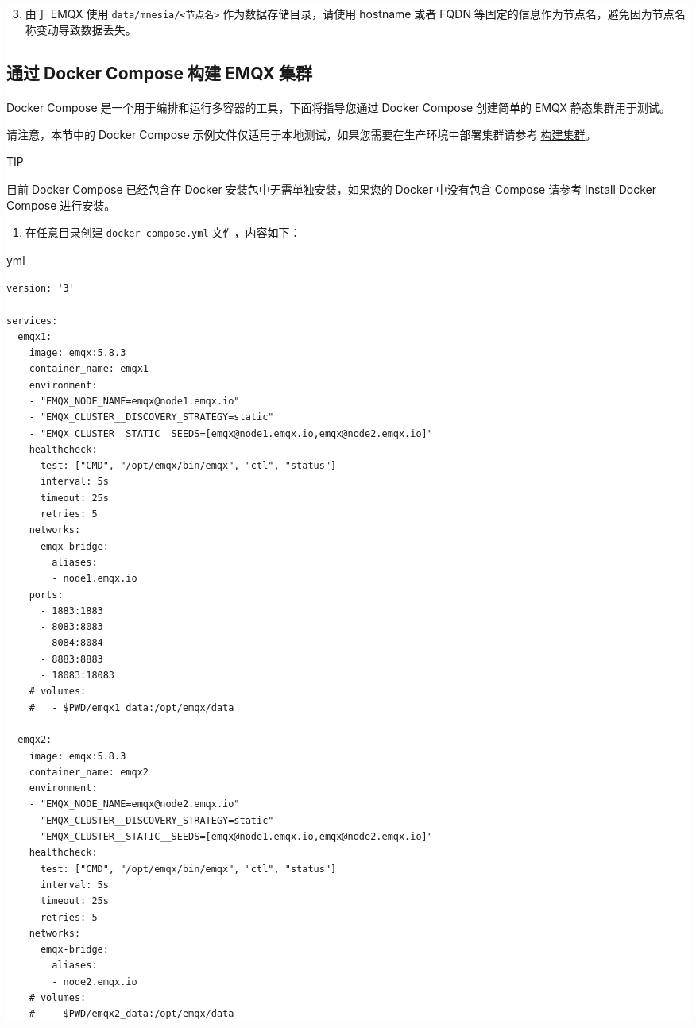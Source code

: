 3. 由于 EMQX 使用 `data/mnesia/<节点名>` 作为数据存储目录，请使用 hostname 或者 FQDN 等固定的信息作为节点名，避免因为节点名称变动导致数据丢失。

## 通过 Docker Compose 构建 EMQX 集群 

Docker Compose 是一个用于编排和运行多容器的工具，下面将指导您通过 Docker Compose 创建简单的 EMQX 静态集群用于测试。

请注意，本节中的 Docker Compose 示例文件仅适用于本地测试，如果您需要在生产环境中部署集群请参考 [构建集群](https://docs.emqx.com/zh/emqx/latest/deploy/cluster/introduction.html)。

TIP

目前 Docker Compose 已经包含在 Docker 安装包中无需单独安装，如果您的 Docker 中没有包含 Compose 请参考 [Install Docker Compose](https://docs.docker.com/compose/install/) 进行安装。

1. 在任意目录创建 `docker-compose.yml` 文件，内容如下：

   

yml

```
version: '3'

services:
  emqx1:
    image: emqx:5.8.3
    container_name: emqx1
    environment:
    - "EMQX_NODE_NAME=emqx@node1.emqx.io"
    - "EMQX_CLUSTER__DISCOVERY_STRATEGY=static"
    - "EMQX_CLUSTER__STATIC__SEEDS=[emqx@node1.emqx.io,emqx@node2.emqx.io]"
    healthcheck:
      test: ["CMD", "/opt/emqx/bin/emqx", "ctl", "status"]
      interval: 5s
      timeout: 25s
      retries: 5
    networks:
      emqx-bridge:
        aliases:
        - node1.emqx.io
    ports:
      - 1883:1883
      - 8083:8083
      - 8084:8084
      - 8883:8883
      - 18083:18083 
    # volumes:
    #   - $PWD/emqx1_data:/opt/emqx/data

  emqx2:
    image: emqx:5.8.3
    container_name: emqx2
    environment:
    - "EMQX_NODE_NAME=emqx@node2.emqx.io"
    - "EMQX_CLUSTER__DISCOVERY_STRATEGY=static"
    - "EMQX_CLUSTER__STATIC__SEEDS=[emqx@node1.emqx.io,emqx@node2.emqx.io]"
    healthcheck:
      test: ["CMD", "/opt/emqx/bin/emqx", "ctl", "status"]
      interval: 5s
      timeout: 25s
      retries: 5
    networks:
      emqx-bridge:
        aliases:
        - node2.emqx.io
    # volumes:
    #   - $PWD/emqx2_data:/opt/emqx/data
```